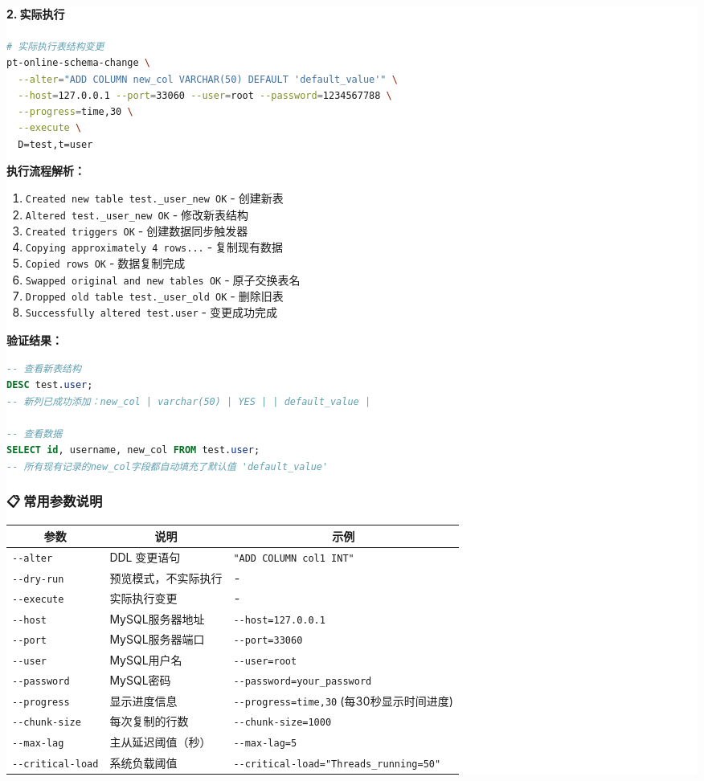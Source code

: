 #### 2. 实际执行

```bash
# 实际执行表结构变更
pt-online-schema-change \
  --alter="ADD COLUMN new_col VARCHAR(50) DEFAULT 'default_value'" \
  --host=127.0.0.1 --port=33060 --user=root --password=1234567788 \
  --progress=time,30 \
  --execute \
  D=test,t=user
```

**执行流程解析：**
1. `Created new table test._user_new OK` - 创建新表
2. `Altered test._user_new OK` - 修改新表结构
3. `Created triggers OK` - 创建数据同步触发器
4. `Copying approximately 4 rows...` - 复制现有数据
5. `Copied rows OK` - 数据复制完成
6. `Swapped original and new tables OK` - 原子交换表名
7. `Dropped old table test._user_old OK` - 删除旧表
8. `Successfully altered test.user` - 变更成功完成

**验证结果：**
```sql
-- 查看新表结构
DESC test.user;
-- 新列已成功添加：new_col | varchar(50) | YES | | default_value |

-- 查看数据
SELECT id, username, new_col FROM test.user;
-- 所有现有记录的new_col字段都自动填充了默认值 'default_value'
```

### 📋 常用参数说明

| 参数 | 说明 | 示例 |
|------|------|------|
| `--alter` | DDL 变更语句 | `"ADD COLUMN col1 INT"` |
| `--dry-run` | 预览模式，不实际执行 | - |
| `--execute` | 实际执行变更 | - |
| `--host` | MySQL服务器地址 | `--host=127.0.0.1` |
| `--port` | MySQL服务器端口 | `--port=33060` |
| `--user` | MySQL用户名 | `--user=root` |
| `--password` | MySQL密码 | `--password=your_password` |
| `--progress` | 显示进度信息 | `--progress=time,30` (每30秒显示时间进度) |
| `--chunk-size` | 每次复制的行数 | `--chunk-size=1000` |
| `--max-lag` | 主从延迟阈值（秒） | `--max-lag=5` |
| `--critical-load` | 系统负载阈值 | `--critical-load="Threads_running=50"` |
